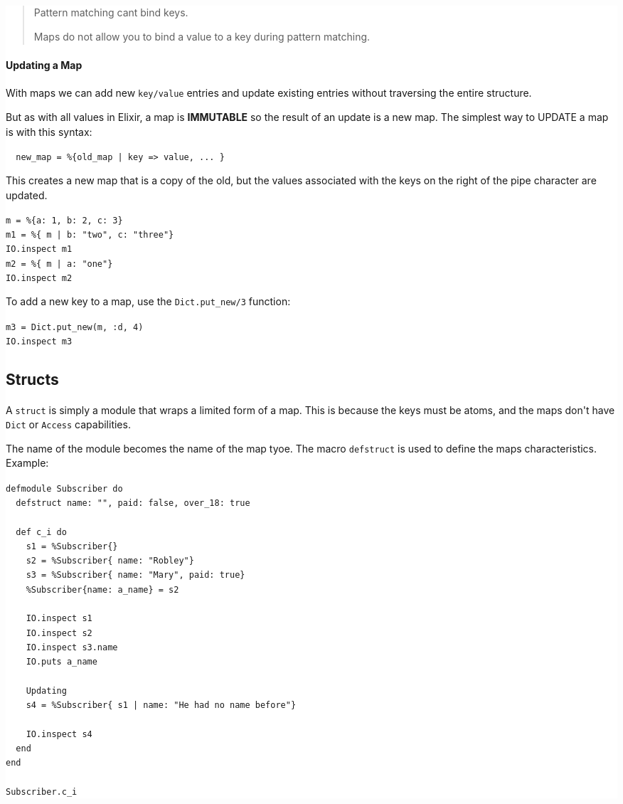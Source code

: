 > Pattern matching cant bind keys.
> 
> Maps do not allow you to bind a value to a key during pattern matching.

#### Updating a Map

With maps we can add new `key/value` entries and update existing entries without traversing the entire structure.

But as with all values in Elixir, a map is **IMMUTABLE** so the result of an update is a new map.
The simplest way to UPDATE a map is with this syntax:
```
  new_map = %{old_map | key => value, ... }
```
This creates a new map that is a copy of the old, but the values associated with the keys on the right of the pipe character are updated.
```
m = %{a: 1, b: 2, c: 3}
m1 = %{ m | b: "two", c: "three"}
IO.inspect m1
m2 = %{ m | a: "one"}
IO.inspect m2
```

To add a new key to a map, use the `Dict.put_new/3` function:
```
m3 = Dict.put_new(m, :d, 4)
IO.inspect m3
```

## Structs

A `struct` is simply a module that wraps a limited form of a map. This is because the keys must be atoms, and the maps don't have `Dict` or `Access` capabilities.

The name of the module becomes the name of the map tyoe. The macro `defstruct` is used to define the maps characteristics. Example:
```
defmodule Subscriber do
  defstruct name: "", paid: false, over_18: true

  def c_i do
    s1 = %Subscriber{}
    s2 = %Subscriber{ name: "Robley"}
    s3 = %Subscriber{ name: "Mary", paid: true}
    %Subscriber{name: a_name} = s2

    IO.inspect s1
    IO.inspect s2
    IO.inspect s3.name
    IO.puts a_name

    Updating
    s4 = %Subscriber{ s1 | name: "He had no name before"}

    IO.inspect s4
  end
end

Subscriber.c_i
```
